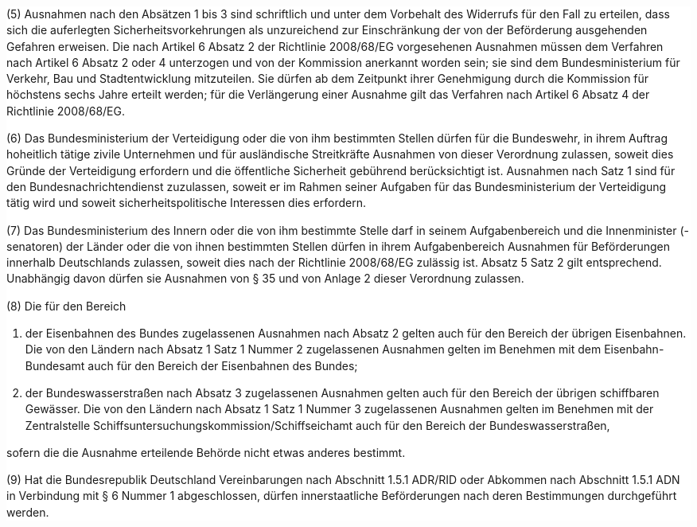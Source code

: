 (5) Ausnahmen nach den Absätzen 1 bis 3 sind schriftlich und unter dem
Vorbehalt des Widerrufs für den Fall zu erteilen, dass sich die
auferlegten Sicherheitsvorkehrungen als unzureichend zur Einschränkung
der von der Beförderung ausgehenden Gefahren erweisen. Die nach
Artikel 6 Absatz 2 der Richtlinie 2008/68/EG vorgesehenen Ausnahmen
müssen dem Verfahren nach Artikel 6 Absatz 2 oder 4 unterzogen und von
der Kommission anerkannt worden sein; sie sind dem Bundesministerium
für Verkehr, Bau und Stadtentwicklung mitzuteilen. Sie dürfen ab dem
Zeitpunkt ihrer Genehmigung durch die Kommission für höchstens sechs
Jahre erteilt werden; für die Verlängerung einer Ausnahme gilt das
Verfahren nach Artikel 6 Absatz 4 der Richtlinie 2008/68/EG.

(6) Das Bundesministerium der Verteidigung oder die von ihm bestimmten
Stellen dürfen für die Bundeswehr, in ihrem Auftrag hoheitlich tätige
zivile Unternehmen und für ausländische Streitkräfte Ausnahmen von
dieser Verordnung zulassen, soweit dies Gründe der Verteidigung
erfordern und die öffentliche Sicherheit gebührend berücksichtigt ist.
Ausnahmen nach Satz 1 sind für den Bundesnachrichtendienst zuzulassen,
soweit er im Rahmen seiner Aufgaben für das Bundesministerium der
Verteidigung tätig wird und soweit sicherheitspolitische Interessen
dies erfordern.

(7) Das Bundesministerium des Innern oder die von ihm bestimmte Stelle
darf in seinem Aufgabenbereich und die Innenminister (-senatoren) der
Länder oder die von ihnen bestimmten Stellen dürfen in ihrem
Aufgabenbereich Ausnahmen für Beförderungen innerhalb Deutschlands
zulassen, soweit dies nach der Richtlinie 2008/68/EG zulässig ist.
Absatz 5 Satz 2 gilt entsprechend. Unabhängig davon dürfen sie
Ausnahmen von § 35 und von Anlage 2 dieser Verordnung zulassen.

(8) Die für den Bereich

1.  der Eisenbahnen des Bundes zugelassenen Ausnahmen nach Absatz 2 gelten
    auch für den Bereich der übrigen Eisenbahnen. Die von den Ländern nach
    Absatz 1 Satz 1 Nummer 2 zugelassenen Ausnahmen gelten im Benehmen mit
    dem Eisenbahn-Bundesamt auch für den Bereich der Eisenbahnen des
    Bundes;


2.  der Bundeswasserstraßen nach Absatz 3 zugelassenen Ausnahmen gelten
    auch für den Bereich der übrigen schiffbaren Gewässer. Die von den
    Ländern nach Absatz 1 Satz 1 Nummer 3 zugelassenen Ausnahmen gelten im
    Benehmen mit der Zentralstelle
    Schiffsuntersuchungskommission/Schiffseichamt auch für den Bereich der
    Bundeswasserstraßen,



sofern die die Ausnahme erteilende Behörde nicht etwas anderes
bestimmt.

(9) Hat die Bundesrepublik Deutschland Vereinbarungen nach Abschnitt
1\.5.1 ADR/RID oder Abkommen nach Abschnitt 1.5.1 ADN in Verbindung mit
§ 6 Nummer 1 abgeschlossen, dürfen innerstaatliche Beförderungen nach
deren Bestimmungen durchgeführt werden.
